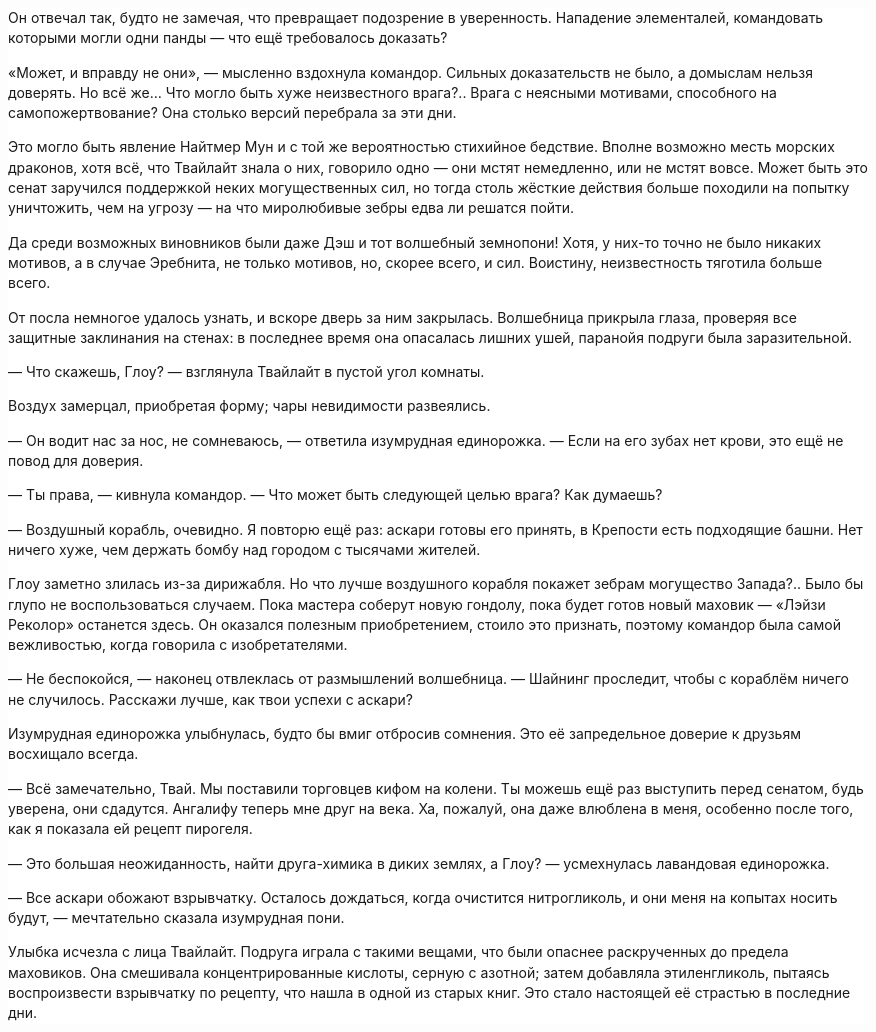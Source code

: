 Он отвечал так, будто не замечая, что превращает подозрение в уверенность. Нападение элементалей, командовать которыми могли одни панды — что ещё требовалось доказать?

«Может, и вправду не они», — мысленно вздохнула командор. Сильных доказательств не было, а домыслам нельзя доверять. Но всё же… Что могло быть хуже неизвестного врага?.. Врага с неясными мотивами, способного на самопожертвование? Она столько версий перебрала за эти дни.

Это могло быть явление Найтмер Мун и с той же вероятностью стихийное бедствие. Вполне возможно месть морских драконов, хотя всё, что Твайлайт знала о них, говорило одно — они мстят немедленно, или не мстят вовсе. Может быть это сенат заручился поддержкой неких могущественных сил, но тогда столь жёсткие действия больше походили на попытку уничтожить, чем на угрозу — на что миролюбивые зебры едва ли решатся пойти.

Да среди возможных виновников были даже Дэш и тот волшебный земнопони! Хотя, у них-то точно не было никаких мотивов, а в случае Эребнита, не только мотивов, но, скорее всего, и сил. Воистину, неизвестность тяготила больше всего.

От посла немногое удалось узнать, и вскоре дверь за ним закрылась. Волшебница прикрыла глаза, проверяя все защитные заклинания на стенах: в последнее время она опасалась лишних ушей, паранойя подруги была заразительной.

— Что скажешь, Глоу? — взглянула Твайлайт в пустой угол комнаты.

Воздух замерцал, приобретая форму; чары невидимости развеялись.

— Он водит нас за нос, не сомневаюсь, — ответила изумрудная единорожка. — Если на его зубах нет крови, это ещё не повод для доверия.

— Ты права, — кивнула командор. — Что может быть следующей целью врага? Как думаешь?

— Воздушный корабль, очевидно. Я повторю ещё раз: аскари готовы его принять, в Крепости есть подходящие башни. Нет ничего хуже, чем держать бомбу над городом с тысячами жителей.

Глоу заметно злилась из-за дирижабля. Но что лучше воздушного корабля покажет зебрам могущество Запада?.. Было бы глупо не воспользоваться случаем. Пока мастера соберут новую гондолу, пока будет готов новый маховик — «Лэйзи Реколор» останется здесь. Он оказался полезным приобретением, стоило это признать, поэтому командор была самой вежливостью, когда говорила с изобретателями.

— Не беспокойся, — наконец отвлеклась от размышлений волшебница. — Шайнинг проследит, чтобы с кораблём ничего не случилось. Расскажи лучше, как твои успехи с аскари?

Изумрудная единорожка улыбнулась, будто бы вмиг отбросив сомнения. Это её запредельное доверие к друзьям восхищало всегда.

— Всё замечательно, Твай. Мы поставили торговцев кифом на колени. Ты можешь ещё раз выступить перед сенатом, будь уверена, они сдадутся. Ангалифу теперь мне друг на века. Ха, пожалуй, она даже влюблена в меня, особенно после того, как я показала ей рецепт пирогеля.

— Это большая неожиданность, найти друга-химика в диких землях, а Глоу? — усмехнулась лавандовая единорожка.

— Все аскари обожают взрывчатку. Осталось дождаться, когда очистится нитрогликоль, и они меня на копытах носить будут, — мечтательно сказала изумрудная пони.

Улыбка исчезла с лица Твайлайт. Подруга играла с такими вещами, что были опаснее раскрученных до предела маховиков. Она смешивала концентрированные кислоты, серную с азотной; затем добавляла этиленгликоль, пытаясь воспроизвести взрывчатку по рецепту, что нашла в одной из старых книг. Это стало настоящей её страстью в последние дни.
